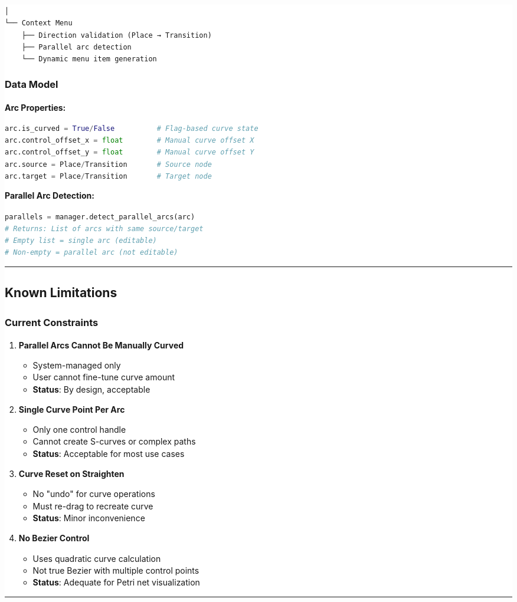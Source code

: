 ```
│
└── Context Menu
    ├── Direction validation (Place → Transition)
    ├── Parallel arc detection
    └── Dynamic menu item generation
```

### Data Model

**Arc Properties:**
```python
arc.is_curved = True/False          # Flag-based curve state
arc.control_offset_x = float        # Manual curve offset X
arc.control_offset_y = float        # Manual curve offset Y
arc.source = Place/Transition       # Source node
arc.target = Place/Transition       # Target node
```

**Parallel Arc Detection:**
```python
parallels = manager.detect_parallel_arcs(arc)
# Returns: List of arcs with same source/target
# Empty list = single arc (editable)
# Non-empty = parallel arc (not editable)
```

---

## Known Limitations

### Current Constraints

1. **Parallel Arcs Cannot Be Manually Curved**
   - System-managed only
   - User cannot fine-tune curve amount
   - **Status**: By design, acceptable

2. **Single Curve Point Per Arc**
   - Only one control handle
   - Cannot create S-curves or complex paths
   - **Status**: Acceptable for most use cases

3. **Curve Reset on Straighten**
   - No "undo" for curve operations
   - Must re-drag to recreate curve
   - **Status**: Minor inconvenience

4. **No Bezier Control**
   - Uses quadratic curve calculation
   - Not true Bezier with multiple control points
   - **Status**: Adequate for Petri net visualization

---
